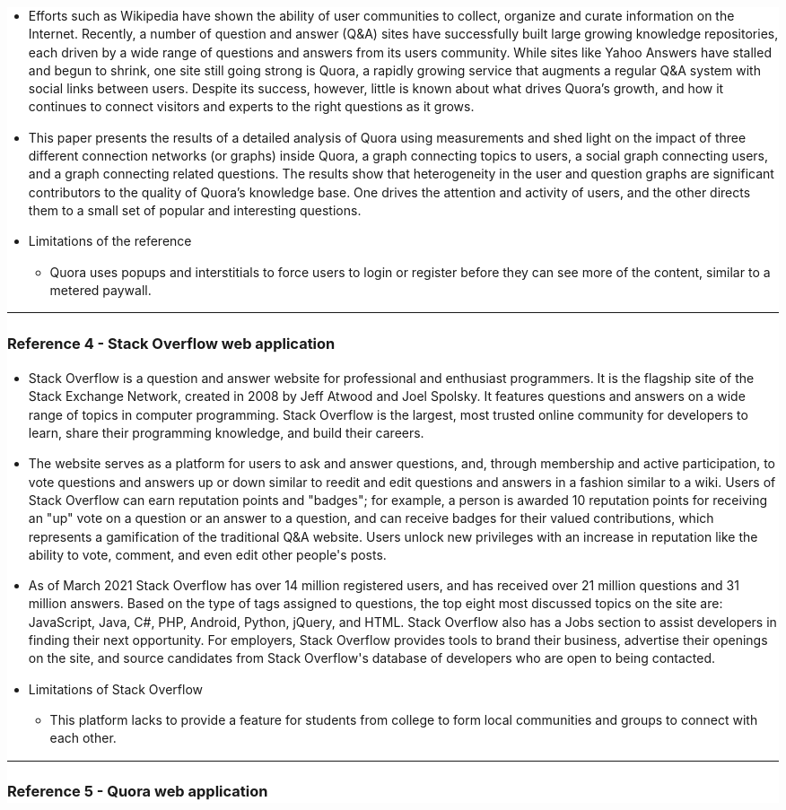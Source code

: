 - Efforts such as Wikipedia have shown the ability of user communities to collect, organize and
curate information on the Internet. Recently, a number of question and answer (Q&A) sites
have successfully built large growing knowledge repositories, each driven by a wide range of
questions and answers from its users community. While sites like Yahoo Answers have stalled
and begun to shrink, one site still going strong is Quora, a rapidly growing service that
augments a regular Q&A system with social links between users. Despite its success, however,
little is known about what drives Quora’s growth, and how it continues to connect visitors and
experts to the right questions as it grows.

- This paper presents the results of a detailed analysis of Quora using measurements and shed
light on the impact of three different connection networks (or graphs) inside Quora, a graph
connecting topics to users, a social graph connecting users, and a graph connecting related
questions. The results show that heterogeneity in the user and question graphs are significant
contributors to the quality of Quora’s knowledge base. One drives the attention and activity of
users, and the other directs them to a small set of popular and interesting questions.

- Limitations of the reference
	- Quora uses popups and interstitials to force users to login or register before they can see
	  more of the content, similar to a metered paywall.

---

### Reference 4 - Stack Overflow web application

- Stack Overflow is a question and answer website for professional and enthusiast programmers.
It is the flagship site of the Stack Exchange Network, created in 2008 by Jeff Atwood and Joel
Spolsky. It features questions and answers on a wide range of topics in computer programming.
Stack Overflow is the largest, most trusted online community for developers to learn, share
their programming knowledge, and build their careers.

- The website serves as a platform for users to ask and answer questions, and, through
membership and active participation, to vote questions and answers up or down similar to reedit
and edit questions and answers in a fashion similar to a wiki. Users of Stack Overflow can earn
reputation points and "badges"; for example, a person is awarded 10 reputation points for
receiving an "up" vote on a question or an answer to a question, and can receive badges for
their valued contributions, which represents a gamification of the traditional Q&A website.
Users unlock new privileges with an increase in reputation like the ability to vote, comment,
and even edit other people's posts.

- As of March 2021 Stack Overflow has over 14 million registered users, and has received over
21 million questions and 31 million answers. Based on the type of tags assigned to questions,
the top eight most discussed topics on the site are: JavaScript, Java, C#, PHP, Android, Python,
jQuery, and HTML. Stack Overflow also has a Jobs section to assist developers in finding their
next opportunity. For employers, Stack Overflow provides tools to brand their business,
advertise their openings on the site, and source candidates from Stack Overflow's database of
developers who are open to being contacted.

- Limitations of Stack Overflow
	- This platform lacks to provide a feature for students from college to form local
	  communities and groups to connect with each other.

---

### Reference 5 - Quora web application
